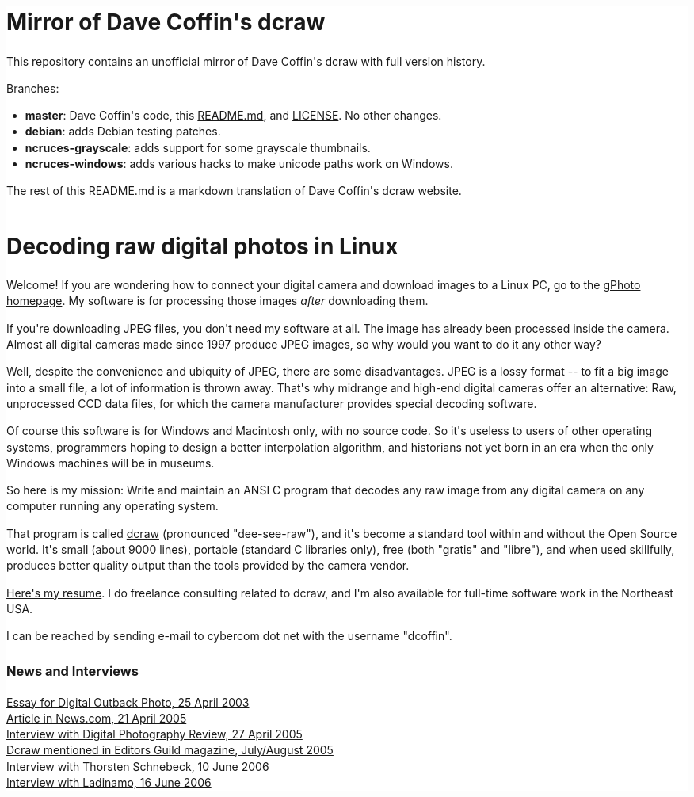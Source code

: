 Mirror of Dave Coffin's dcraw
=============================

This repository contains an unofficial mirror of Dave Coffin's dcraw with full version history.

Branches:
- **master**: Dave Coffin's code, this [README.md](README.md), and [LICENSE](LICENSE). No other changes.
- **debian**: adds Debian testing patches.
- **ncruces-grayscale**: adds support for some grayscale thumbnails.
- **ncruces-windows**: adds various hacks to make unicode paths work on Windows.

The rest of this [README.md](README.md) is a markdown translation of Dave Coffin's dcraw [website](https://dechifro.org/dcraw/).


Decoding raw digital photos in Linux
====================================

Welcome! If you are wondering how to connect your digital camera and download images to a Linux PC, go to the [gPhoto homepage](http://gphoto.sourceforge.net/). My software is for processing those images _after_ downloading them.

If you're downloading JPEG files, you don't need my software at all. The image has already been processed inside the camera. Almost all digital cameras made since 1997 produce JPEG images, so why would you want to do it any other way?

Well, despite the convenience and ubiquity of JPEG, there are some disadvantages. JPEG is a lossy format -- to fit a big image into a small file, a lot of information is thrown away. That's why midrange and high-end digital cameras offer an alternative: Raw, unprocessed CCD data files, for which the camera manufacturer provides special decoding software.

Of course this software is for Windows and Macintosh only, with no source code. So it's useless to users of other operating systems, programmers hoping to design a better interpolation algorithm, and historians not yet born in an era when the only Windows machines will be in museums.

So here is my mission: Write and maintain an ANSI C program that decodes any raw image from any digital camera on any computer running any operating system.

That program is called [dcraw](dcraw.c) (pronounced "dee-see-raw"), and it's become a standard tool within and without the Open Source world. It's small (about 9000 lines), portable (standard C libraries only), free (both "gratis" and "libre"), and when used skillfully, produces better quality output than the tools provided by the camera vendor.

[Here's my resume](https://dechifro.org/resume.html). I do freelance consulting related to dcraw, and I'm also available for full-time software work in the Northeast USA.

I can be reached by sending e-mail to cybercom dot net with the username "dcoffin".

### News and Interviews

[Essay for Digital Outback Photo, 25 April 2003](http://www.outbackphoto.com/artofraw/raw_07/essay.html)  
[Article in News.com, 21 April 2005](http://news.cnet.com/Nikons-photo-encryption-reported-broken/2100-1030_3-5679848.html)  
[Interview with Digital Photography Review, 27 April 2005](http://www.dpreview.com/news/0504/05042701davecoffininterview.asp)  
[Dcraw mentioned in Editors Guild magazine, July/August 2005](http://www.editorsguild.com/v2/magazine/archives/0705/cover_story.htm)  
[Interview with Thorsten Schnebeck, 10 June 2006](http://archive.is/0FyJw)  
[Interview with Ladinamo, 16 June 2006](https://web.archive.org/web/20121015035554/http://www.ladinamo.org/english/raw-format-the-captive-photo.php)
